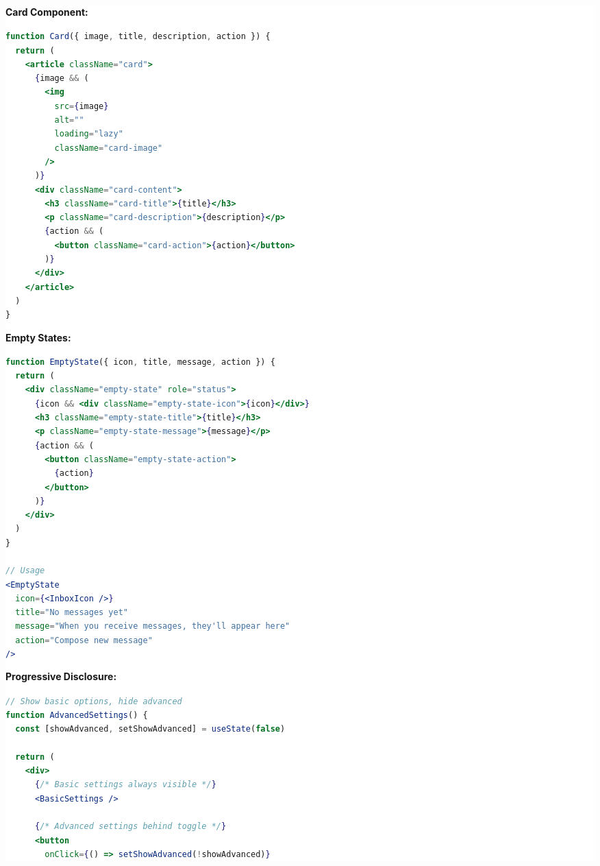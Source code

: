 **Card Component:**
```jsx
function Card({ image, title, description, action }) {
  return (
    <article className="card">
      {image && (
        <img
          src={image}
          alt=""
          loading="lazy"
          className="card-image"
        />
      )}
      <div className="card-content">
        <h3 className="card-title">{title}</h3>
        <p className="card-description">{description}</p>
        {action && (
          <button className="card-action">{action}</button>
        )}
      </div>
    </article>
  )
}
```

**Empty States:**
```jsx
function EmptyState({ icon, title, message, action }) {
  return (
    <div className="empty-state" role="status">
      {icon && <div className="empty-state-icon">{icon}</div>}
      <h3 className="empty-state-title">{title}</h3>
      <p className="empty-state-message">{message}</p>
      {action && (
        <button className="empty-state-action">
          {action}
        </button>
      )}
    </div>
  )
}

// Usage
<EmptyState
  icon={<InboxIcon />}
  title="No messages yet"
  message="When you receive messages, they'll appear here"
  action="Compose new message"
/>
```

**Progressive Disclosure:**
```jsx
// Show basic options, hide advanced
function AdvancedSettings() {
  const [showAdvanced, setShowAdvanced] = useState(false)

  return (
    <div>
      {/* Basic settings always visible */}
      <BasicSettings />

      {/* Advanced settings behind toggle */}
      <button
        onClick={() => setShowAdvanced(!showAdvanced)}
```